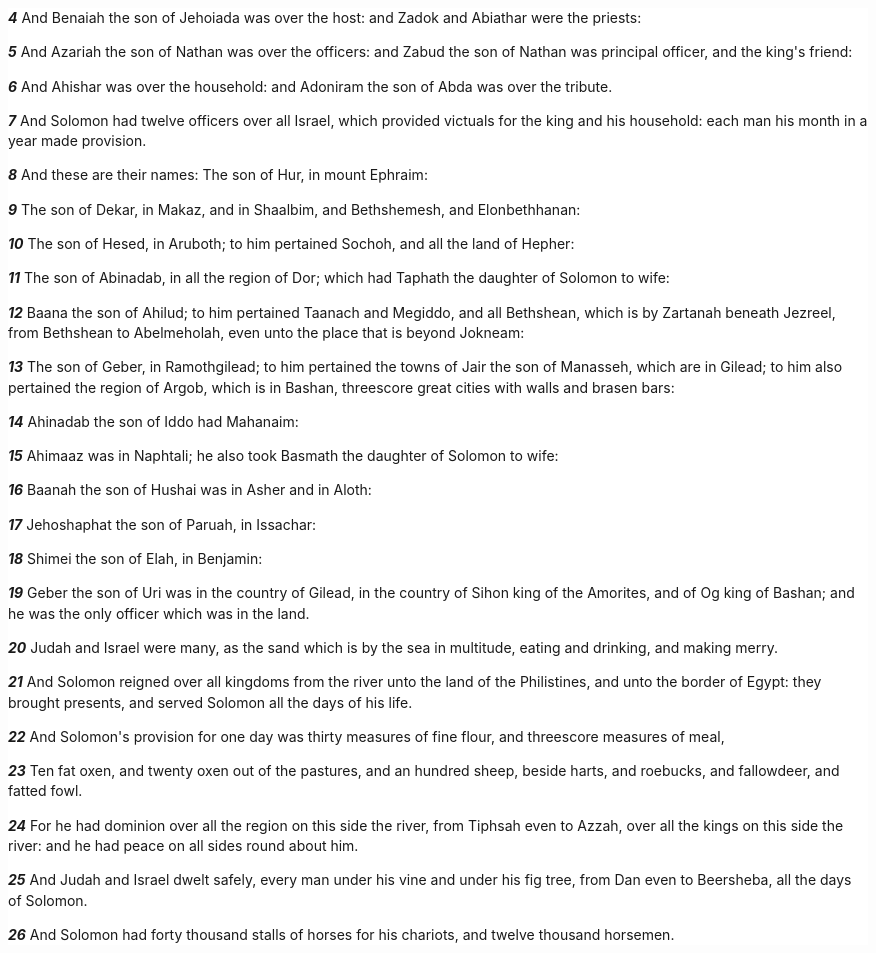 ***4*** And Benaiah the son of Jehoiada was over the host: and Zadok and Abiathar were the priests:

***5*** And Azariah the son of Nathan was over the officers: and Zabud the son of Nathan was principal officer, and the king's friend:

***6*** And Ahishar was over the household: and Adoniram the son of Abda was over the tribute.

***7*** And Solomon had twelve officers over all Israel, which provided victuals for the king and his household: each man his month in a year made provision.

***8*** And these are their names: The son of Hur, in mount Ephraim:

***9*** The son of Dekar, in Makaz, and in Shaalbim, and Bethshemesh, and Elonbethhanan:

***10*** The son of Hesed, in Aruboth; to him pertained Sochoh, and all the land of Hepher:

***11*** The son of Abinadab, in all the region of Dor; which had Taphath the daughter of Solomon to wife:

***12*** Baana the son of Ahilud; to him pertained Taanach and Megiddo, and all Bethshean, which is by Zartanah beneath Jezreel, from Bethshean to Abelmeholah, even unto the place that is beyond Jokneam:

***13*** The son of Geber, in Ramothgilead; to him pertained the towns of Jair the son of Manasseh, which are in Gilead; to him also pertained the region of Argob, which is in Bashan, threescore great cities with walls and brasen bars:

***14*** Ahinadab the son of Iddo had Mahanaim:

***15*** Ahimaaz was in Naphtali; he also took Basmath the daughter of Solomon to wife:

***16*** Baanah the son of Hushai was in Asher and in Aloth:

***17*** Jehoshaphat the son of Paruah, in Issachar:

***18*** Shimei the son of Elah, in Benjamin:

***19*** Geber the son of Uri was in the country of Gilead, in the country of Sihon king of the Amorites, and of Og king of Bashan; and he was the only officer which was in the land.

***20*** Judah and Israel were many, as the sand which is by the sea in multitude, eating and drinking, and making merry.

***21*** And Solomon reigned over all kingdoms from the river unto the land of the Philistines, and unto the border of Egypt: they brought presents, and served Solomon all the days of his life.

***22*** And Solomon's provision for one day was thirty measures of fine flour, and threescore measures of meal,

***23*** Ten fat oxen, and twenty oxen out of the pastures, and an hundred sheep, beside harts, and roebucks, and fallowdeer, and fatted fowl.

***24*** For he had dominion over all the region on this side the river, from Tiphsah even to Azzah, over all the kings on this side the river: and he had peace on all sides round about him.

***25*** And Judah and Israel dwelt safely, every man under his vine and under his fig tree, from Dan even to Beersheba, all the days of Solomon.

***26*** And Solomon had forty thousand stalls of horses for his chariots, and twelve thousand horsemen.
